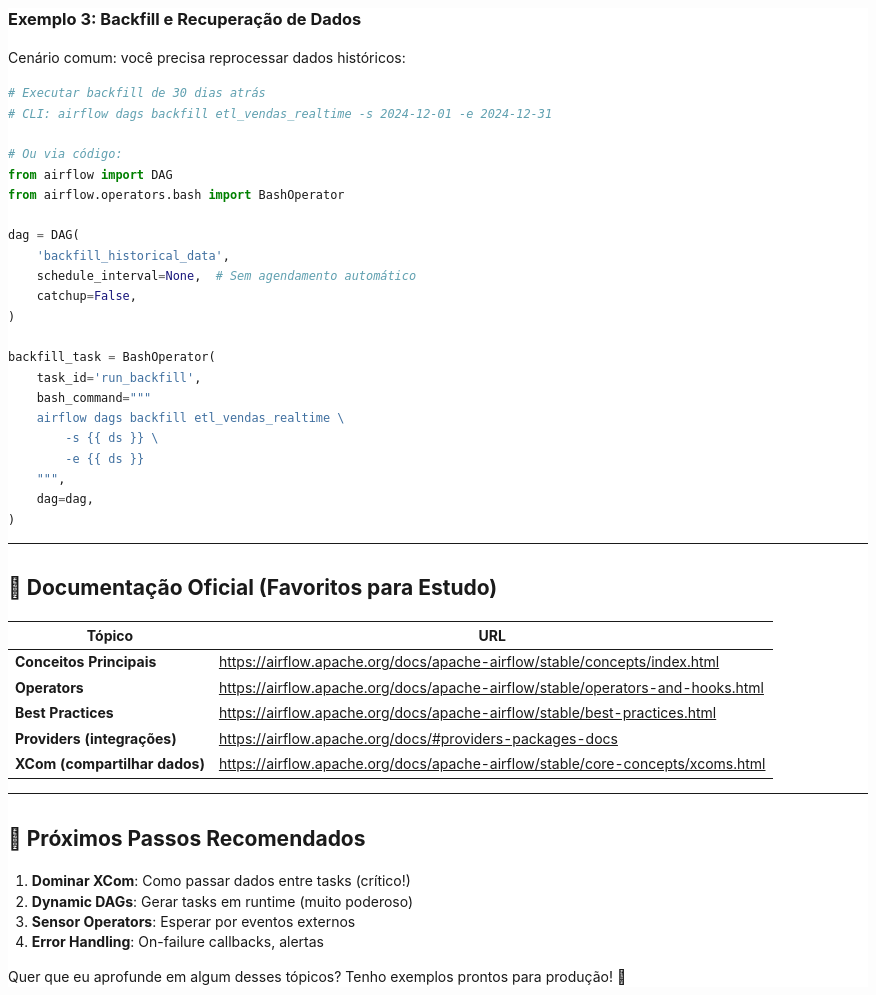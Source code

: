 
### Exemplo 3: Backfill e Recuperação de Dados

Cenário comum: você precisa reprocessar dados históricos:

```python
# Executar backfill de 30 dias atrás
# CLI: airflow dags backfill etl_vendas_realtime -s 2024-12-01 -e 2024-12-31

# Ou via código:
from airflow import DAG
from airflow.operators.bash import BashOperator

dag = DAG(
    'backfill_historical_data',
    schedule_interval=None,  # Sem agendamento automático
    catchup=False,
)

backfill_task = BashOperator(
    task_id='run_backfill',
    bash_command="""
    airflow dags backfill etl_vendas_realtime \
        -s {{ ds }} \
        -e {{ ds }}
    """,
    dag=dag,
)
```

---

## 📖 Documentação Oficial (Favoritos para Estudo)

| Tópico | URL |
|--------|-----|
| **Conceitos Principais** | https://airflow.apache.org/docs/apache-airflow/stable/concepts/index.html |
| **Operators** | https://airflow.apache.org/docs/apache-airflow/stable/operators-and-hooks.html |
| **Best Practices** | https://airflow.apache.org/docs/apache-airflow/stable/best-practices.html |
| **Providers (integrações)** | https://airflow.apache.org/docs/#providers-packages-docs |
| **XCom (compartilhar dados)** | https://airflow.apache.org/docs/apache-airflow/stable/core-concepts/xcoms.html |

---

## 🎯 Próximos Passos Recomendados

1. **Dominar XCom**: Como passar dados entre tasks (crítico!)
2. **Dynamic DAGs**: Gerar tasks em runtime (muito poderoso)
3. **Sensor Operators**: Esperar por eventos externos
4. **Error Handling**: On-failure callbacks, alertas

Quer que eu aprofunde em algum desses tópicos? Tenho exemplos prontos para produção! 🚀